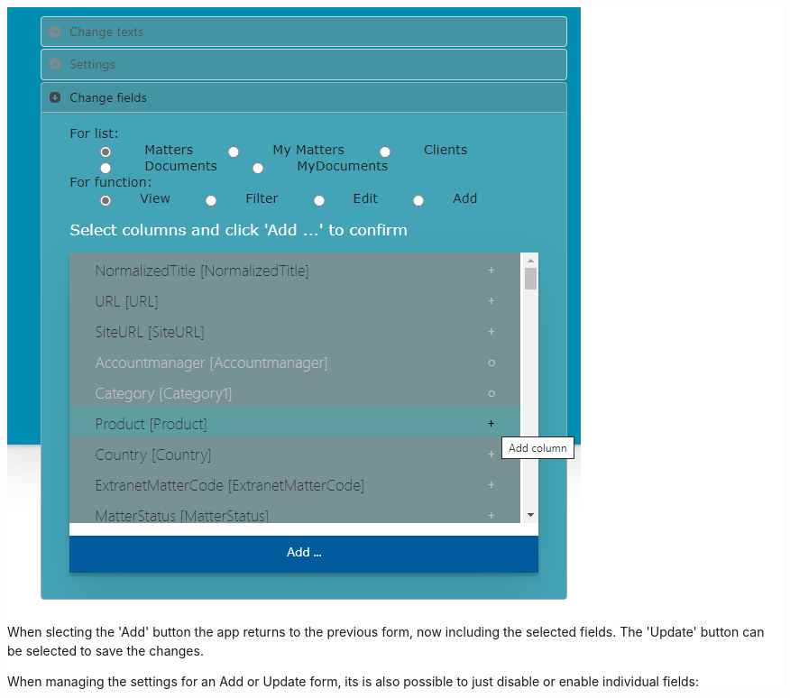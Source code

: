 <img src="mcadmin6.png">

When slecting the 'Add' button the app returns to the previous form, now including the selected fields. The 'Update' button can be selected to save the changes.

When managing the settings for an Add or Update form, its is also possible to just disable or enable individual fields: 

